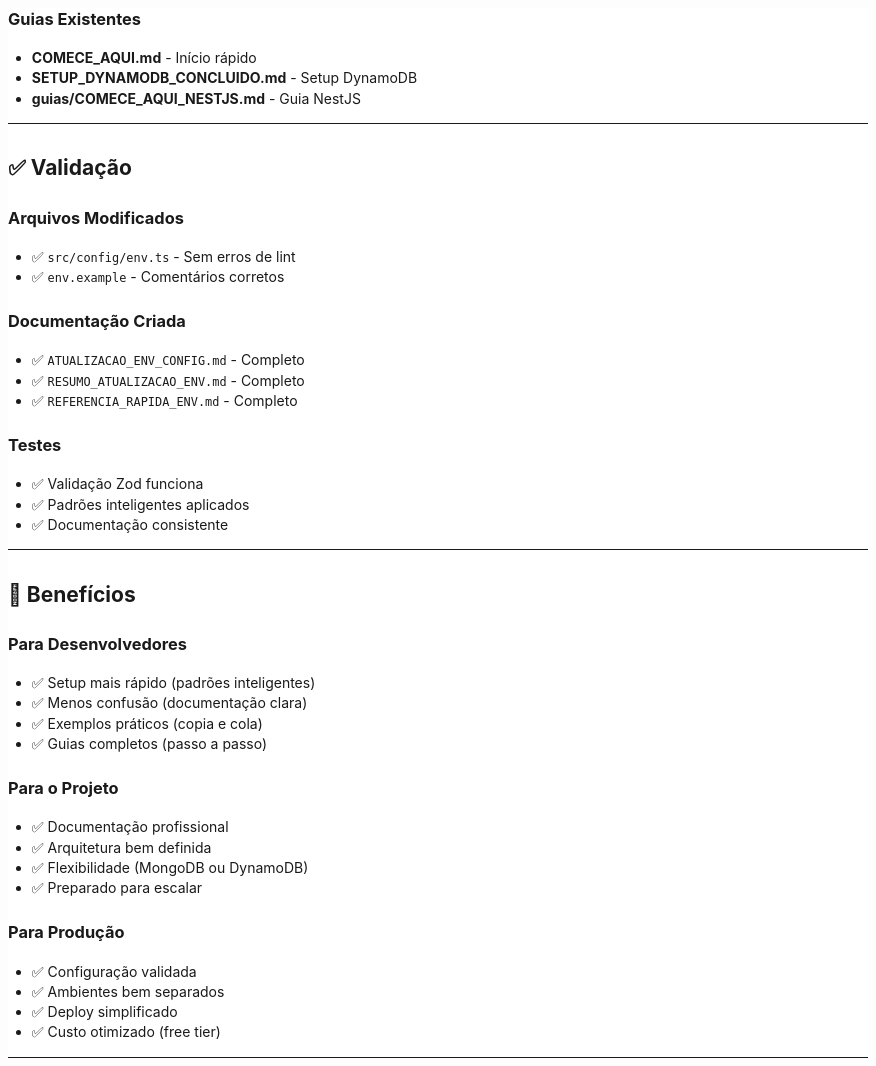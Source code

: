 ### Guias Existentes

- **COMECE_AQUI.md** - Início rápido
- **SETUP_DYNAMODB_CONCLUIDO.md** - Setup DynamoDB
- **guias/COMECE_AQUI_NESTJS.md** - Guia NestJS

---

## ✅ Validação

### Arquivos Modificados

- ✅ `src/config/env.ts` - Sem erros de lint
- ✅ `env.example` - Comentários corretos

### Documentação Criada

- ✅ `ATUALIZACAO_ENV_CONFIG.md` - Completo
- ✅ `RESUMO_ATUALIZACAO_ENV.md` - Completo
- ✅ `REFERENCIA_RAPIDA_ENV.md` - Completo

### Testes

- ✅ Validação Zod funciona
- ✅ Padrões inteligentes aplicados
- ✅ Documentação consistente

---

## 🎯 Benefícios

### Para Desenvolvedores

- ✅ Setup mais rápido (padrões inteligentes)
- ✅ Menos confusão (documentação clara)
- ✅ Exemplos práticos (copia e cola)
- ✅ Guias completos (passo a passo)

### Para o Projeto

- ✅ Documentação profissional
- ✅ Arquitetura bem definida
- ✅ Flexibilidade (MongoDB ou DynamoDB)
- ✅ Preparado para escalar

### Para Produção

- ✅ Configuração validada
- ✅ Ambientes bem separados
- ✅ Deploy simplificado
- ✅ Custo otimizado (free tier)

---
